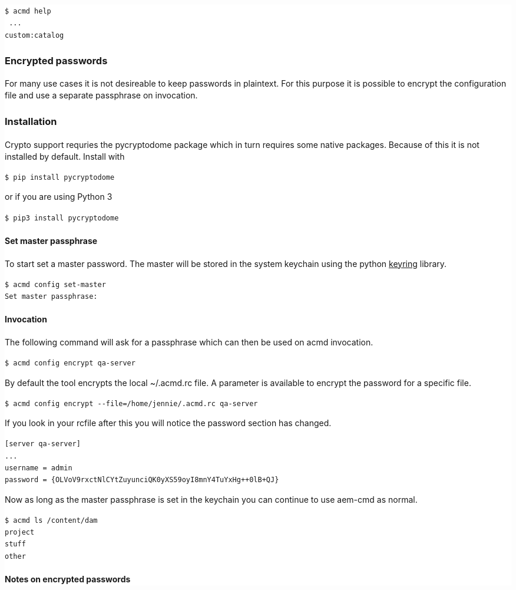     $ acmd help
     ...
    custom:catalog

### Encrypted passwords

For many use cases it is not desireable to keep passwords in plaintext. For
this purpose it is possible to encrypt the configuration file and use a separate
passphrase on invocation.

### Installation
Crypto support requries the pycryptodome package which in turn requires some
native packages. Because of this it is not installed by default. Install with

    $ pip install pycryptodome

or if you are using Python 3

    $ pip3 install pycryptodome

#### Set master passphrase
To start set a master password. The master will be stored in the system
keychain using the python [keyring](https://pypi.python.org/pypi/keyring#using-keyring-on-headless-linux-systems) library.

    $ acmd config set-master
    Set master passphrase:

#### Invocation
The following command will ask for a passphrase which can then be used on acmd
invocation.

    $ acmd config encrypt qa-server

By default the tool encrypts the local ~/.acmd.rc file. A parameter is
available to encrypt the password for a specific file.

    $ acmd config encrypt --file=/home/jennie/.acmd.rc qa-server

If you look in your rcfile after this you will notice the password section has
changed.

    [server qa-server]
    ...
    username = admin
    password = {OLVoV9rxctNlCYtZuyunciQK0yXS59oyI8mnY4TuYxHg++0lB+QJ}

Now as long as the master passphrase is set in the keychain you can continue to
use aem-cmd as normal.

    $ acmd ls /content/dam
    project
    stuff
    other


#### Notes on encrypted passwords
